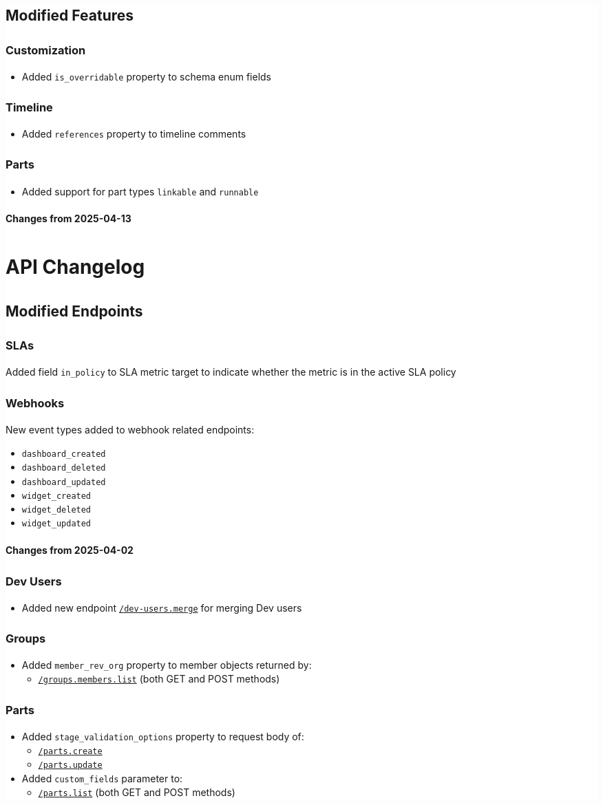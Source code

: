 ## Modified Features

### Customization
- Added `is_overridable` property to schema enum fields

### Timeline
- Added `references` property to timeline comments

### Parts
- Added support for part types `linkable` and `runnable`



#### Changes from 2025-04-13


# API Changelog

## Modified Endpoints

### SLAs
Added field `in_policy` to SLA metric target to indicate whether the metric is in the active SLA policy

### Webhooks
New event types added to webhook related endpoints:
- `dashboard_created`
- `dashboard_deleted`
- `dashboard_updated`
- `widget_created`
- `widget_deleted`
- `widget_updated`



#### Changes from 2025-04-02


### Dev Users
- Added new endpoint [`/dev-users.merge`](/beta/api-reference/dev-users/merge) for merging Dev users

### Groups
- Added `member_rev_org` property to member objects returned by:
  - [`/groups.members.list`](/beta/api-reference/groups/group-members-list-post) (both GET and POST methods)

### Parts
- Added `stage_validation_options` property to request body of:
  - [`/parts.create`](/beta/api-reference/parts/create)
  - [`/parts.update`](/beta/api-reference/parts/update)
- Added `custom_fields` parameter to:
  - [`/parts.list`](/beta/api-reference/parts/list-post) (both GET and POST methods)

